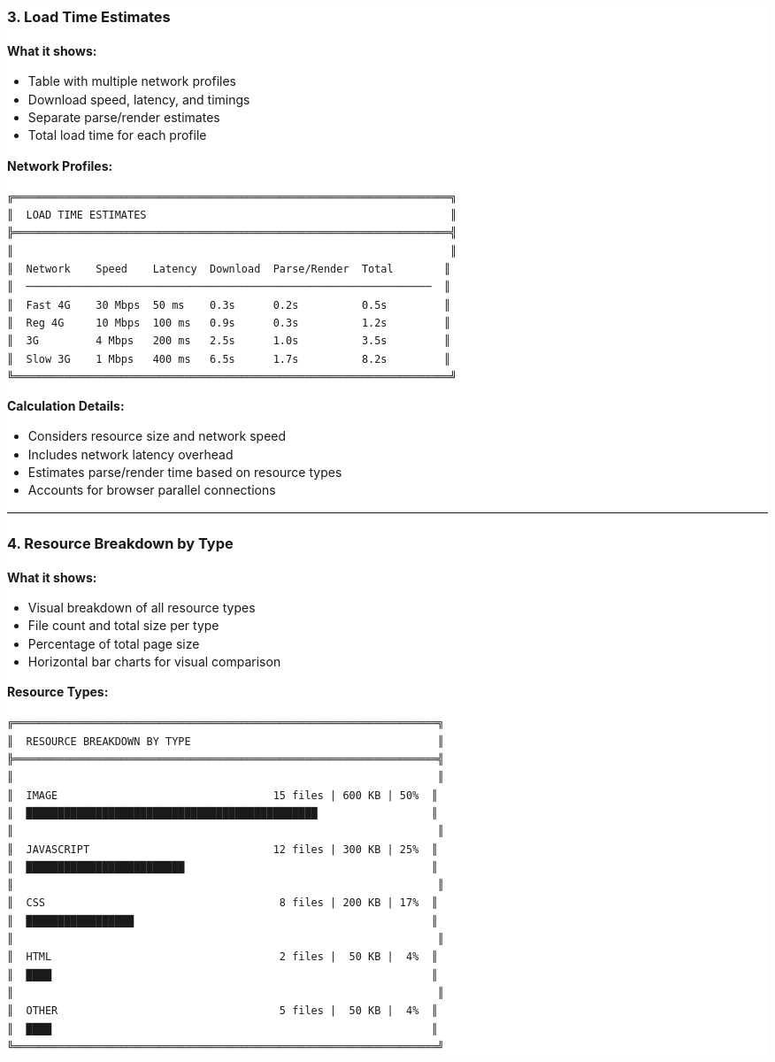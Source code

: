 
### 3. Load Time Estimates

**What it shows:**
- Table with multiple network profiles
- Download speed, latency, and timings
- Separate parse/render estimates
- Total load time for each profile

**Network Profiles:**
```
╔═════════════════════════════════════════════════════════════════════╗
║  LOAD TIME ESTIMATES                                                ║
╠═════════════════════════════════════════════════════════════════════╣
║                                                                     ║
║  Network    Speed    Latency  Download  Parse/Render  Total        ║
║  ────────────────────────────────────────────────────────────────  ║
║  Fast 4G    30 Mbps  50 ms    0.3s      0.2s          0.5s         ║
║  Reg 4G     10 Mbps  100 ms   0.9s      0.3s          1.2s         ║
║  3G         4 Mbps   200 ms   2.5s      1.0s          3.5s         ║
║  Slow 3G    1 Mbps   400 ms   6.5s      1.7s          8.2s         ║
╚═════════════════════════════════════════════════════════════════════╝
```

**Calculation Details:**
- Considers resource size and network speed
- Includes network latency overhead
- Estimates parse/render time based on resource types
- Accounts for browser parallel connections

---

### 4. Resource Breakdown by Type

**What it shows:**
- Visual breakdown of all resource types
- File count and total size per type
- Percentage of total page size
- Horizontal bar charts for visual comparison

**Resource Types:**
```
╔═══════════════════════════════════════════════════════════════════╗
║  RESOURCE BREAKDOWN BY TYPE                                       ║
╠═══════════════════════════════════════════════════════════════════╣
║                                                                   ║
║  IMAGE                                  15 files | 600 KB | 50%  ║
║  ██████████████████████████████████████████████                  ║
║                                                                   ║
║  JAVASCRIPT                             12 files | 300 KB | 25%  ║
║  █████████████████████████                                       ║
║                                                                   ║
║  CSS                                     8 files | 200 KB | 17%  ║
║  █████████████████                                               ║
║                                                                   ║
║  HTML                                    2 files |  50 KB |  4%  ║
║  ████                                                            ║
║                                                                   ║
║  OTHER                                   5 files |  50 KB |  4%  ║
║  ████                                                            ║
╚═══════════════════════════════════════════════════════════════════╝
```
